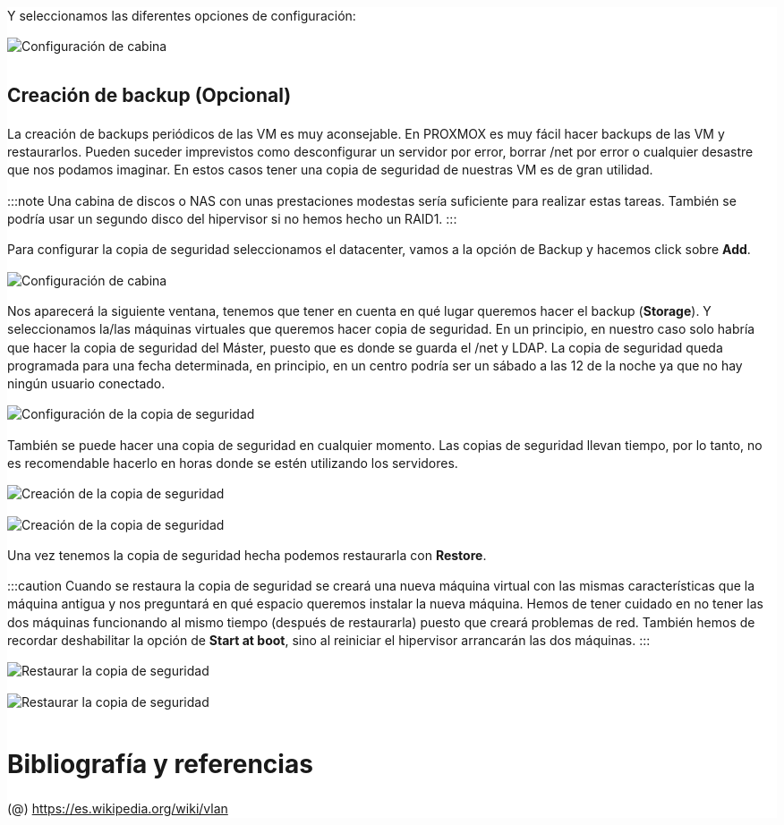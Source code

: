 Y seleccionamos las diferentes opciones de configuración:

![Configuración de cabina](ConProxmox/prox38.png)

## Creación de backup (Opcional)

La creación de backups periódicos de las VM es muy aconsejable. En PROXMOX es muy fácil hacer backups de las VM y restaurarlos. Pueden suceder imprevistos como desconfigurar un servidor por error, borrar /net por error o cualquier desastre que nos podamos imaginar. En estos casos tener una copia de seguridad de nuestras VM es de gran utilidad.

:::note
Una cabina de discos o NAS con unas prestaciones modestas sería suficiente para realizar estas tareas. También se podría usar un segundo disco del hipervisor si no hemos hecho un RAID1.
::: 

 Para configurar la copia de seguridad seleccionamos el datacenter, vamos a la opción de Backup y hacemos click sobre **Add**. 

![Configuración de cabina](ConProxmox/prox39.png)

Nos aparecerá la siguiente ventana, tenemos que tener en cuenta en qué lugar queremos hacer el backup (**Storage**). Y seleccionamos la/las máquinas virtuales que queremos hacer copia de seguridad. En un principio, en nuestro caso solo habría que hacer la copia de seguridad del Máster, puesto que es donde se guarda el /net y LDAP. La copia de seguridad queda programada para una fecha determinada, en principio, en un centro podría ser un sábado a las 12 de la noche ya que no hay ningún usuario conectado.

![Configuración de la copia de seguridad](ConProxmox/prox40.png)

También se puede hacer una copia de seguridad en cualquier momento. Las copias de seguridad llevan tiempo, por lo tanto, no es recomendable hacerlo en horas donde se estén utilizando los servidores.

![Creación de la copia de seguridad](ConProxmox/prox41.png)

![Creación de la copia de seguridad](ConProxmox/prox42.png)

Una vez tenemos la copia de seguridad hecha podemos restaurarla con **Restore**.

:::caution
Cuando se restaura la copia de seguridad se creará una nueva máquina virtual con las mismas características que la máquina antigua y nos preguntará en qué espacio queremos instalar la nueva máquina. Hemos de tener cuidado en no tener las dos máquinas funcionando al mismo tiempo (después de restaurarla) puesto que creará problemas de red. También hemos de recordar deshabilitar la opción de **Start at boot**, sino al reiniciar el hipervisor arrancarán las dos máquinas.
:::

![Restaurar la copia de seguridad](ConProxmox/prox43.png)

![Restaurar la copia de seguridad](ConProxmox/prox44.png)


# Bibliografía y referencias

(@) https://es.wikipedia.org/wiki/vlan
